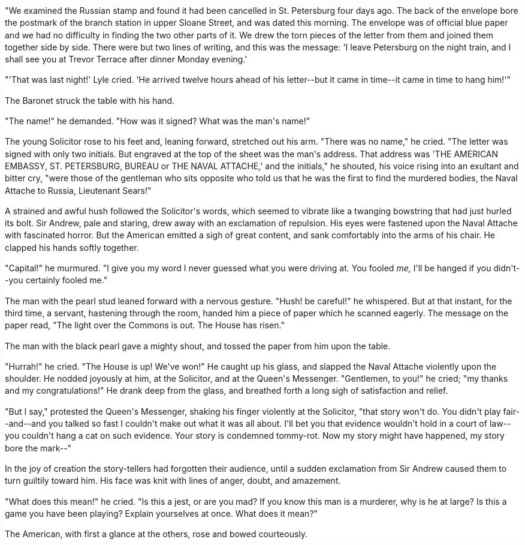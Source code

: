 "We examined the Russian stamp and found it had been cancelled in St. Petersburg four days ago. The back of the envelope bore the postmark of the branch station in upper Sloane Street, and was dated this morning. The envelope was of official blue paper and we had no difficulty in finding the two other parts of it. We drew the torn pieces of the letter from them and joined them together side by side. There were but two lines of writing, and this was the message: 'I leave Petersburg on the night train, and I shall see you at Trevor Terrace after dinner Monday evening.' 

"'That was last night!' Lyle cried. 'He arrived twelve hours ahead of his letter--but it came in time--it came in time to hang him!'" 

The Baronet struck the table with his hand. 

"The name!" he demanded. "How was it signed? What was the man's name!" 

The young Solicitor rose to his feet and, leaning forward, stretched out his arm. "There was no name," he cried. "The letter was signed with only two initials. But engraved at the top of the sheet was the man's address. That address was 'THE AMERICAN EMBASSY, ST. PETERSBURG, BUREAU or THE NAVAL ATTACHE,' and the initials," he shouted, his voice rising into an exultant and bitter cry, "were those of the gentleman who sits opposite who told us that he was the first to find the murdered bodies, the Naval Attache to Russia, Lieutenant Sears!" 

A strained and awful hush followed the Solicitor's words, which seemed to vibrate like a twanging bowstring that had just hurled its bolt. Sir Andrew, pale and staring, drew away with an exclamation of repulsion. His eyes were fastened upon the Naval Attache with fascinated horror. But the American emitted a sigh of great content, and sank comfortably into the arms of his chair. He clapped his hands softly together. 

"Capital!" he murmured. "I give you my word I never guessed what you were driving at. You fooled _me,_ I'll be hanged if you didn't--you certainly fooled me." 

The man with the pearl stud leaned forward with a nervous gesture. "Hush! be careful!" he whispered. But at that instant, for the third time, a servant, hastening through the room, handed him a piece of paper which he scanned eagerly. The message on the paper read, "The light over the Commons is out. The House has risen." 

The man with the black pearl gave a mighty shout, and tossed the paper from him upon the table. 

"Hurrah!" he cried. "The House is up! We've won!" He caught up his glass, and slapped the Naval Attache violently upon the shoulder. He nodded joyously at him, at the Solicitor, and at the Queen's Messenger. "Gentlemen, to you!" he cried; "my thanks and my congratulations!" He drank deep from the glass, and breathed forth a long sigh of satisfaction and relief. 

"But I say," protested the Queen's Messenger, shaking his finger violently at the Solicitor, "that story won't do. You didn't play fair--and--and you talked so fast I couldn't make out what it was all about. I'll bet you that evidence wouldn't hold in a court of law--you couldn't hang a cat on such evidence. Your story is condemned tommy-rot. Now my story might have happened, my story bore the mark--" 

In the joy of creation the story-tellers had forgotten their audience, until a sudden exclamation from Sir Andrew caused them to turn guiltily toward him. His face was knit with lines of anger, doubt, and amazement. 

"What does this mean!" he cried. "Is this a jest, or are you mad? If you know this man is a murderer, why is he at large? Is this a game you have been playing? Explain yourselves at once. What does it mean?" 

The American, with first a glance at the others, rose and bowed courteously. 
